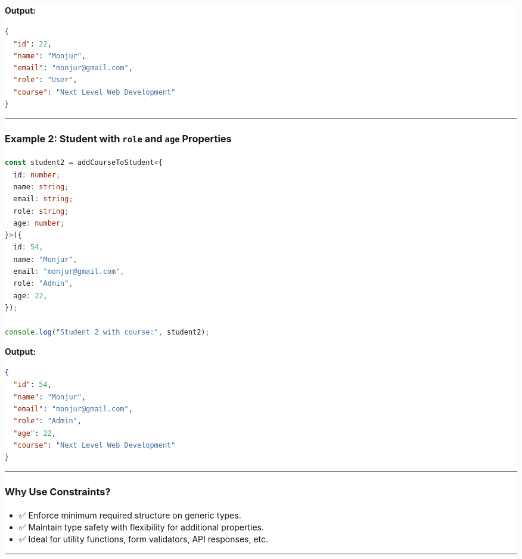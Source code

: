 **Output:**

```json
{
  "id": 22,
  "name": "Monjur",
  "email": "monjur@gmail.com",
  "role": "User",
  "course": "Next Level Web Development"
}
```

---

### Example 2: Student with `role` and `age` Properties

```ts
const student2 = addCourseToStudent<{
  id: number;
  name: string;
  email: string;
  role: string;
  age: number;
}>({
  id: 54,
  name: "Monjur",
  email: "monjur@gmail.com",
  role: "Admin",
  age: 22,
});

console.log("Student 2 with course:", student2);
```

**Output:**

```json
{
  "id": 54,
  "name": "Monjur",
  "email": "monjur@gmail.com",
  "role": "Admin",
  "age": 22,
  "course": "Next Level Web Development"
}
```

---

### Why Use Constraints?

- ✅ Enforce minimum required structure on generic types.
- ✅ Maintain type safety with flexibility for additional properties.
- ✅ Ideal for utility functions, form validators, API responses, etc.

---